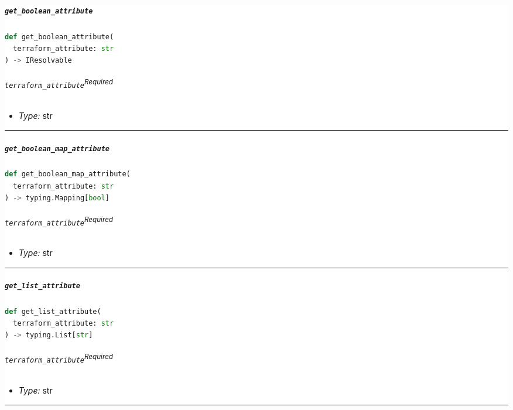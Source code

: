 
##### `get_boolean_attribute` <a name="get_boolean_attribute" id="@cdktf/provider-gitlab.projectProtectedEnvironment.ProjectProtectedEnvironment.getBooleanAttribute"></a>

```python
def get_boolean_attribute(
  terraform_attribute: str
) -> IResolvable
```

###### `terraform_attribute`<sup>Required</sup> <a name="terraform_attribute" id="@cdktf/provider-gitlab.projectProtectedEnvironment.ProjectProtectedEnvironment.getBooleanAttribute.parameter.terraformAttribute"></a>

- *Type:* str

---

##### `get_boolean_map_attribute` <a name="get_boolean_map_attribute" id="@cdktf/provider-gitlab.projectProtectedEnvironment.ProjectProtectedEnvironment.getBooleanMapAttribute"></a>

```python
def get_boolean_map_attribute(
  terraform_attribute: str
) -> typing.Mapping[bool]
```

###### `terraform_attribute`<sup>Required</sup> <a name="terraform_attribute" id="@cdktf/provider-gitlab.projectProtectedEnvironment.ProjectProtectedEnvironment.getBooleanMapAttribute.parameter.terraformAttribute"></a>

- *Type:* str

---

##### `get_list_attribute` <a name="get_list_attribute" id="@cdktf/provider-gitlab.projectProtectedEnvironment.ProjectProtectedEnvironment.getListAttribute"></a>

```python
def get_list_attribute(
  terraform_attribute: str
) -> typing.List[str]
```

###### `terraform_attribute`<sup>Required</sup> <a name="terraform_attribute" id="@cdktf/provider-gitlab.projectProtectedEnvironment.ProjectProtectedEnvironment.getListAttribute.parameter.terraformAttribute"></a>

- *Type:* str

---